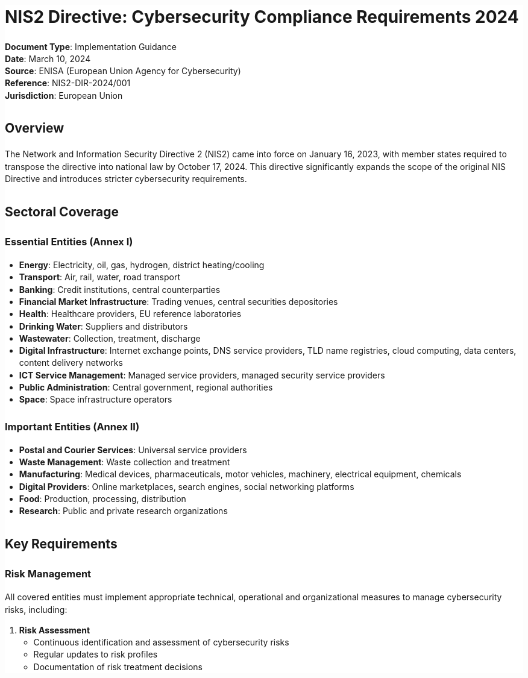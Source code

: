 # NIS2 Directive: Cybersecurity Compliance Requirements 2024

**Document Type**: Implementation Guidance  
**Date**: March 10, 2024  
**Source**: ENISA (European Union Agency for Cybersecurity)  
**Reference**: NIS2-DIR-2024/001  
**Jurisdiction**: European Union  

## Overview

The Network and Information Security Directive 2 (NIS2) came into force on January 16, 2023, with member states required to transpose the directive into national law by October 17, 2024. This directive significantly expands the scope of the original NIS Directive and introduces stricter cybersecurity requirements.

## Sectoral Coverage

### Essential Entities (Annex I)
- **Energy**: Electricity, oil, gas, hydrogen, district heating/cooling
- **Transport**: Air, rail, water, road transport
- **Banking**: Credit institutions, central counterparties
- **Financial Market Infrastructure**: Trading venues, central securities depositories
- **Health**: Healthcare providers, EU reference laboratories
- **Drinking Water**: Suppliers and distributors
- **Wastewater**: Collection, treatment, discharge
- **Digital Infrastructure**: Internet exchange points, DNS service providers, TLD name registries, cloud computing, data centers, content delivery networks
- **ICT Service Management**: Managed service providers, managed security service providers
- **Public Administration**: Central government, regional authorities
- **Space**: Space infrastructure operators

### Important Entities (Annex II)
- **Postal and Courier Services**: Universal service providers
- **Waste Management**: Waste collection and treatment
- **Manufacturing**: Medical devices, pharmaceuticals, motor vehicles, machinery, electrical equipment, chemicals
- **Digital Providers**: Online marketplaces, search engines, social networking platforms
- **Food**: Production, processing, distribution
- **Research**: Public and private research organizations

## Key Requirements

### Risk Management
All covered entities must implement appropriate technical, operational and organizational measures to manage cybersecurity risks, including:

1. **Risk Assessment**
   - Continuous identification and assessment of cybersecurity risks
   - Regular updates to risk profiles
   - Documentation of risk treatment decisions

